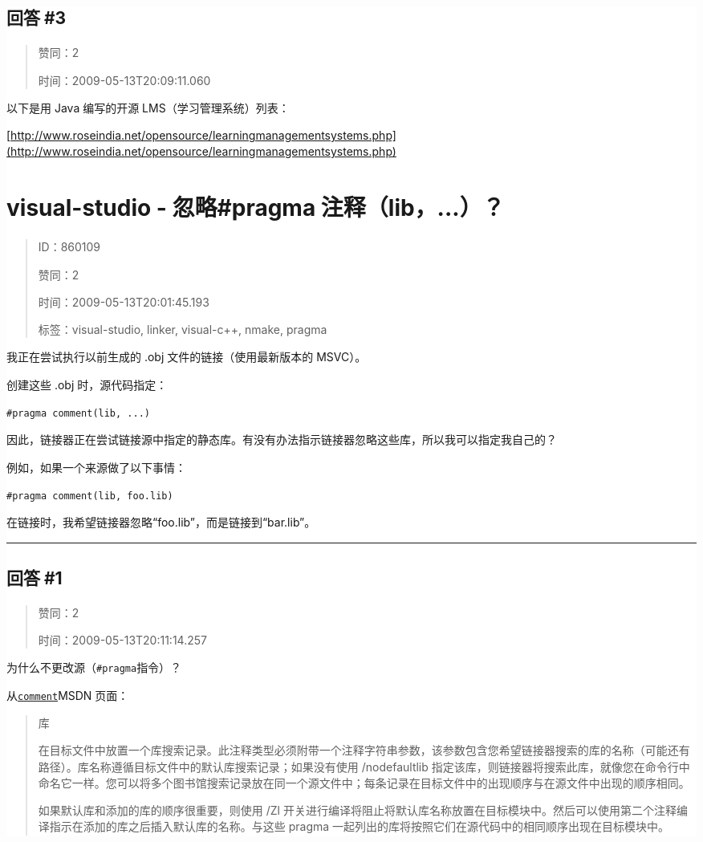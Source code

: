 ## 回答 #3

> 赞同：2
> 
> 时间：2009-05-13T20:09:11.060

以下是用 Java 编写的开源 LMS（学习管理系统）列表：

[http://www.roseindia.net/opensource/learningmanagementsystems.php](http://www.roseindia.net/opensource/learningmanagementsystems.php)

# visual-studio - 忽略#pragma 注释（lib，...）？

> ID：860109
> 
> 赞同：2
> 
> 时间：2009-05-13T20:01:45.193
> 
> 标签：visual-studio, linker, visual-c++, nmake, pragma

我正在尝试执行以前生成的 .obj 文件的链接（使用最新版本的 MSVC）。

创建这些 .obj 时，源代码指定：

```
#pragma comment(lib, ...) 
```

因此，链接器正在尝试链接源中指定的静态库。有没有办法指示链接器忽略这些库，所以我可以指定我自己的？

例如，如果一个来源做了以下事情：

```
#pragma comment(lib, foo.lib) 
```

在链接时，我希望链接器忽略“foo.lib”，而是链接到“bar.lib”。

* * *

## 回答 #1

> 赞同：2
> 
> 时间：2009-05-13T20:11:14.257

为什么不更改源（`#pragma`指令）？

从[`comment`](http://msdn.microsoft.com/en-us/library/7f0aews7(VS.80).aspx)MSDN 页面：

> 库
> 
> 在目标文件中放置一个库搜索记录。此注释类型必须附带一个注释字符串参数，该参数包含您希望链接器搜索的库的名称（可能还有路径）。库名称遵循目标文件中的默认库搜索记录；如果没有使用 /nodefaultlib 指定该库，则链接器将搜索此库，就像您在命令行中命名它一样。您可以将多个图书馆搜索记录放在同一个源文件中；每条记录在目标文件中的出现顺序与在源文件中出现的顺序相同。
> 
> 如果默认库和添加的库的顺序很重要，则使用 /Zl 开关进行编译将阻止将默认库名称放置在目标模块中。然后可以使用第二个注释编译指示在添加的库之后插入默认库的名称。与这些 pragma 一起列出的库将按照它们在源代码中的相同顺序出现在目标模块中。
